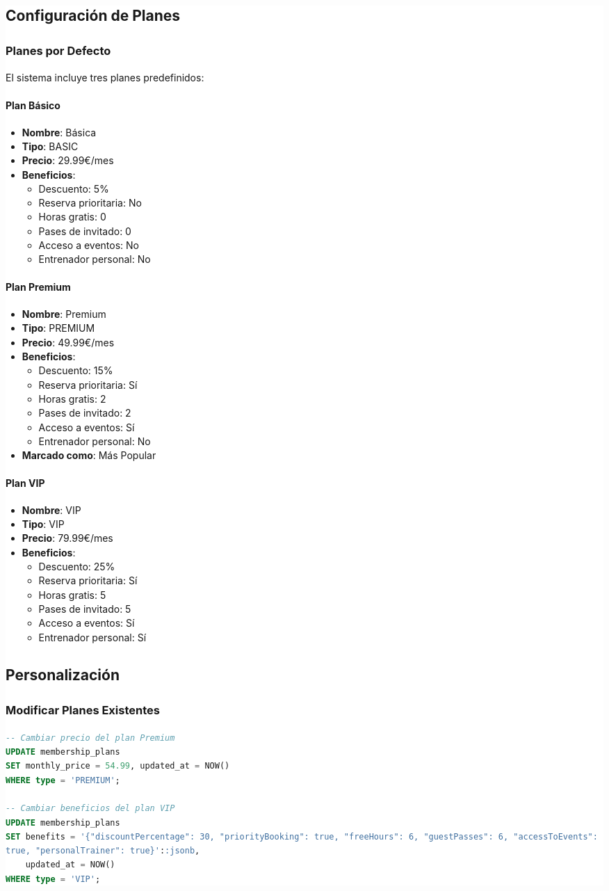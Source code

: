## Configuración de Planes

### Planes por Defecto

El sistema incluye tres planes predefinidos:

#### Plan Básico
- **Nombre**: Básica
- **Tipo**: BASIC
- **Precio**: 29.99€/mes
- **Beneficios**:
  - Descuento: 5%
  - Reserva prioritaria: No
  - Horas gratis: 0
  - Pases de invitado: 0
  - Acceso a eventos: No
  - Entrenador personal: No

#### Plan Premium
- **Nombre**: Premium
- **Tipo**: PREMIUM
- **Precio**: 49.99€/mes
- **Beneficios**:
  - Descuento: 15%
  - Reserva prioritaria: Sí
  - Horas gratis: 2
  - Pases de invitado: 2
  - Acceso a eventos: Sí
  - Entrenador personal: No
- **Marcado como**: Más Popular

#### Plan VIP
- **Nombre**: VIP
- **Tipo**: VIP
- **Precio**: 79.99€/mes
- **Beneficios**:
  - Descuento: 25%
  - Reserva prioritaria: Sí
  - Horas gratis: 5
  - Pases de invitado: 5
  - Acceso a eventos: Sí
  - Entrenador personal: Sí

## Personalización

### Modificar Planes Existentes

```sql
-- Cambiar precio del plan Premium
UPDATE membership_plans 
SET monthly_price = 54.99, updated_at = NOW() 
WHERE type = 'PREMIUM';

-- Cambiar beneficios del plan VIP
UPDATE membership_plans 
SET benefits = '{"discountPercentage": 30, "priorityBooking": true, "freeHours": 6, "guestPasses": 6, "accessToEvents": true, "personalTrainer": true}'::jsonb,
    updated_at = NOW() 
WHERE type = 'VIP';
```
